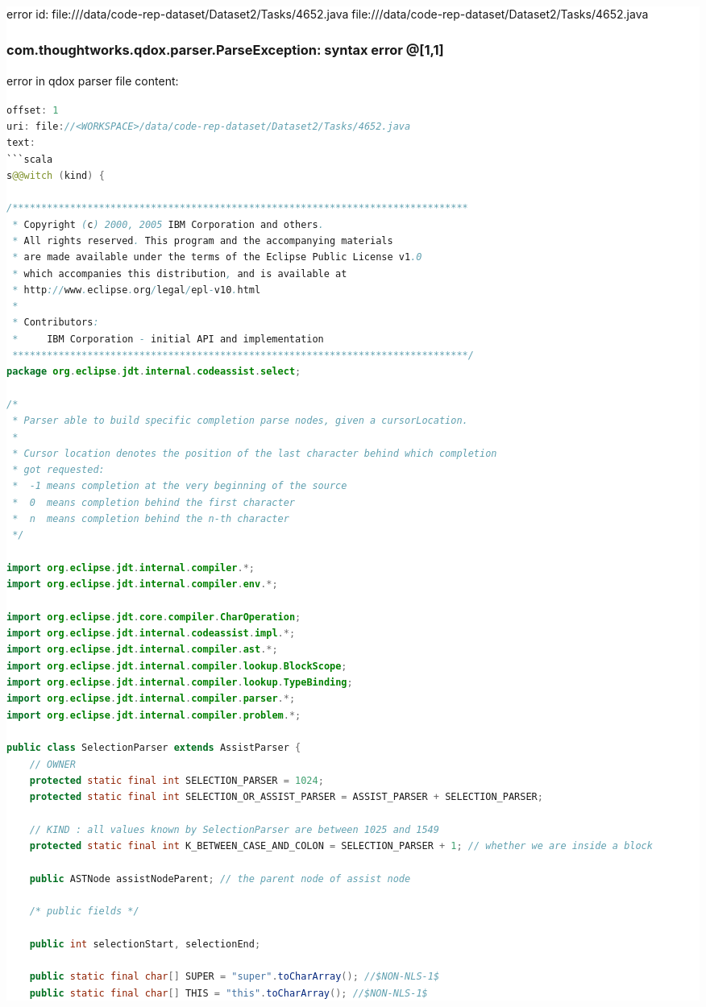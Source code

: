 error id: file://<WORKSPACE>/data/code-rep-dataset/Dataset2/Tasks/4652.java
file://<WORKSPACE>/data/code-rep-dataset/Dataset2/Tasks/4652.java
### com.thoughtworks.qdox.parser.ParseException: syntax error @[1,1]

error in qdox parser
file content:
```java
offset: 1
uri: file://<WORKSPACE>/data/code-rep-dataset/Dataset2/Tasks/4652.java
text:
```scala
s@@witch (kind) {

/*******************************************************************************
 * Copyright (c) 2000, 2005 IBM Corporation and others.
 * All rights reserved. This program and the accompanying materials
 * are made available under the terms of the Eclipse Public License v1.0
 * which accompanies this distribution, and is available at
 * http://www.eclipse.org/legal/epl-v10.html
 *
 * Contributors:
 *     IBM Corporation - initial API and implementation
 *******************************************************************************/
package org.eclipse.jdt.internal.codeassist.select;

/*
 * Parser able to build specific completion parse nodes, given a cursorLocation.
 *
 * Cursor location denotes the position of the last character behind which completion
 * got requested:
 *  -1 means completion at the very beginning of the source
 *	0  means completion behind the first character
 *  n  means completion behind the n-th character
 */
 
import org.eclipse.jdt.internal.compiler.*;
import org.eclipse.jdt.internal.compiler.env.*;

import org.eclipse.jdt.core.compiler.CharOperation;
import org.eclipse.jdt.internal.codeassist.impl.*;
import org.eclipse.jdt.internal.compiler.ast.*;
import org.eclipse.jdt.internal.compiler.lookup.BlockScope;
import org.eclipse.jdt.internal.compiler.lookup.TypeBinding;
import org.eclipse.jdt.internal.compiler.parser.*;
import org.eclipse.jdt.internal.compiler.problem.*;

public class SelectionParser extends AssistParser {
	// OWNER
	protected static final int SELECTION_PARSER = 1024;
	protected static final int SELECTION_OR_ASSIST_PARSER = ASSIST_PARSER + SELECTION_PARSER;
	
	// KIND : all values known by SelectionParser are between 1025 and 1549
	protected static final int K_BETWEEN_CASE_AND_COLON = SELECTION_PARSER + 1; // whether we are inside a block

	public ASTNode assistNodeParent; // the parent node of assist node
	
	/* public fields */

	public int selectionStart, selectionEnd;

	public static final char[] SUPER = "super".toCharArray(); //$NON-NLS-1$
	public static final char[] THIS = "this".toCharArray(); //$NON-NLS-1$
```